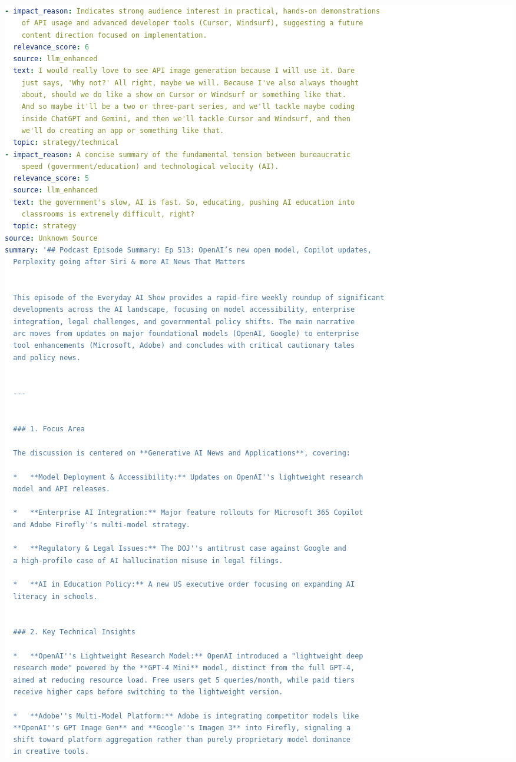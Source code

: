 ```yaml
- impact_reason: Indicates strong audience interest in practical, hands-on demonstrations
    of API usage and advanced developer tools (Cursor, Windsurf), suggesting a future
    content direction focused on implementation.
  relevance_score: 6
  source: llm_enhanced
  text: I would really love to see API image generation because I will use it. Dare
    just says, 'Why not?' All right, maybe we will. Because I've also always thought
    about, should we do like a show on Cursor or Windsurf or something like that.
    And so maybe it'll be a two or three-part series, and we'll tackle maybe coding
    inside ChatGPT and Gemini, and then we'll tackle Cursor and Windsurf, and then
    we'll do creating an app or something like that.
  topic: strategy/technical
- impact_reason: A concise summary of the fundamental tension between bureaucratic
    speed (government/education) and technological velocity (AI).
  relevance_score: 5
  source: llm_enhanced
  text: the government's slow, AI is fast. So, educating, pushing AI education into
    classrooms is extremely difficult, right?
  topic: strategy
source: Unknown Source
summary: '## Podcast Episode Summary: Ep 513: OpenAI’s new open model, Copilot updates,
  Perplexity going after Siri & more AI News That Matters


  This episode of the Everyday AI Show provides a rapid-fire weekly roundup of significant
  developments across the AI landscape, focusing on model accessibility, enterprise
  integration, legal challenges, and governmental policy shifts. The main narrative
  arc moves from updates on major foundational models (OpenAI, Google) to enterprise
  tool enhancements (Microsoft, Adobe) and concludes with critical cautionary tales
  and policy news.


  ---


  ### 1. Focus Area

  The discussion is centered on **Generative AI News and Applications**, covering:

  *   **Model Deployment & Accessibility:** Updates on OpenAI''s lightweight research
  model and API releases.

  *   **Enterprise AI Integration:** Major feature rollouts for Microsoft 365 Copilot
  and Adobe Firefly''s multi-model strategy.

  *   **Regulatory & Legal Issues:** The DOJ''s antitrust case against Google and
  a high-profile case of AI hallucination misuse in legal filings.

  *   **AI in Education Policy:** A new US executive order focusing on expanding AI
  literacy in schools.


  ### 2. Key Technical Insights

  *   **OpenAI''s Lightweight Research Model:** OpenAI introduced a "lightweight deep
  research mode" powered by the **GPT-4 Mini** model, distinct from the full GPT-4,
  aimed at reducing resource load. Free users get 5 queries/month, while paid tiers
  receive higher caps before switching to the lightweight version.

  *   **Adobe''s Multi-Model Platform:** Adobe is integrating competitor models like
  **OpenAI''s GPT Image Gen** and **Google''s Imagen 3** into Firefly, signaling a
  shift toward platform aggregation rather than purely proprietary model dominance
  in creative tools.
```